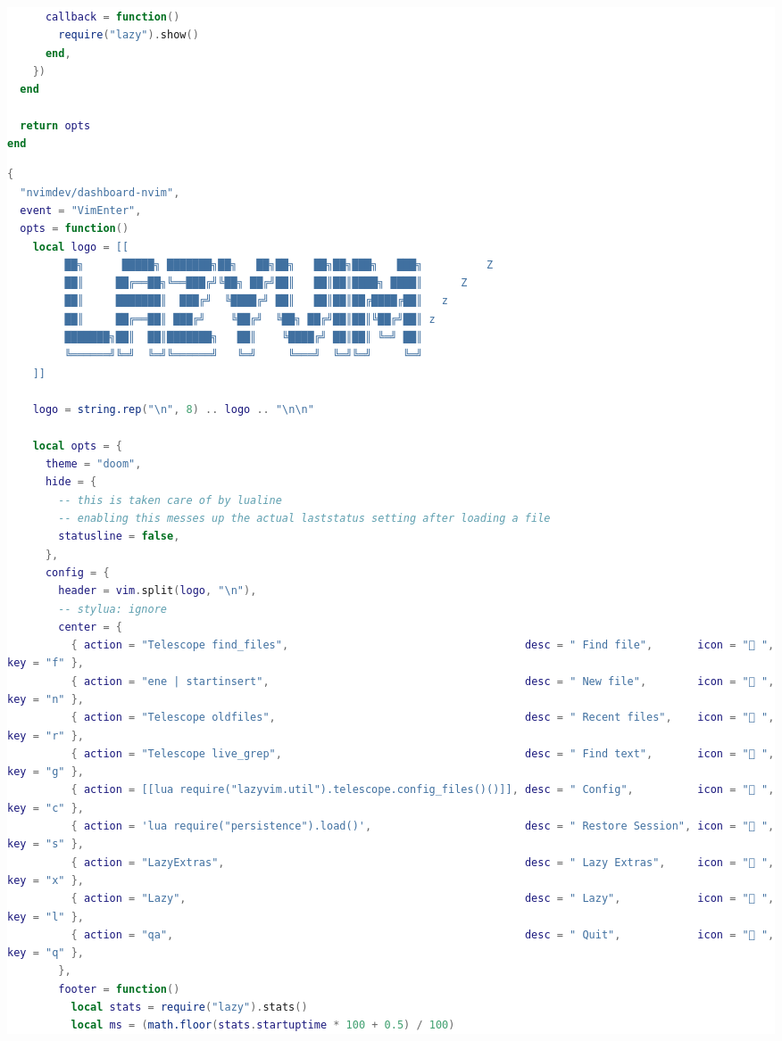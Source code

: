 ```lua
      callback = function()
        require("lazy").show()
      end,
    })
  end

  return opts
end
```

</TabItem>


<TabItem value="code" label="Full Spec">

```lua
{
  "nvimdev/dashboard-nvim",
  event = "VimEnter",
  opts = function()
    local logo = [[
         ██╗      █████╗ ███████╗██╗   ██╗██╗   ██╗██╗███╗   ███╗          Z
         ██║     ██╔══██╗╚══███╔╝╚██╗ ██╔╝██║   ██║██║████╗ ████║      Z    
         ██║     ███████║  ███╔╝  ╚████╔╝ ██║   ██║██║██╔████╔██║   z       
         ██║     ██╔══██║ ███╔╝    ╚██╔╝  ╚██╗ ██╔╝██║██║╚██╔╝██║ z         
         ███████╗██║  ██║███████╗   ██║    ╚████╔╝ ██║██║ ╚═╝ ██║           
         ╚══════╝╚═╝  ╚═╝╚══════╝   ╚═╝     ╚═══╝  ╚═╝╚═╝     ╚═╝           
    ]]

    logo = string.rep("\n", 8) .. logo .. "\n\n"

    local opts = {
      theme = "doom",
      hide = {
        -- this is taken care of by lualine
        -- enabling this messes up the actual laststatus setting after loading a file
        statusline = false,
      },
      config = {
        header = vim.split(logo, "\n"),
        -- stylua: ignore
        center = {
          { action = "Telescope find_files",                                     desc = " Find file",       icon = " ", key = "f" },
          { action = "ene | startinsert",                                        desc = " New file",        icon = " ", key = "n" },
          { action = "Telescope oldfiles",                                       desc = " Recent files",    icon = " ", key = "r" },
          { action = "Telescope live_grep",                                      desc = " Find text",       icon = " ", key = "g" },
          { action = [[lua require("lazyvim.util").telescope.config_files()()]], desc = " Config",          icon = " ", key = "c" },
          { action = 'lua require("persistence").load()',                        desc = " Restore Session", icon = " ", key = "s" },
          { action = "LazyExtras",                                               desc = " Lazy Extras",     icon = " ", key = "x" },
          { action = "Lazy",                                                     desc = " Lazy",            icon = "󰒲 ", key = "l" },
          { action = "qa",                                                       desc = " Quit",            icon = " ", key = "q" },
        },
        footer = function()
          local stats = require("lazy").stats()
          local ms = (math.floor(stats.startuptime * 100 + 0.5) / 100)
```